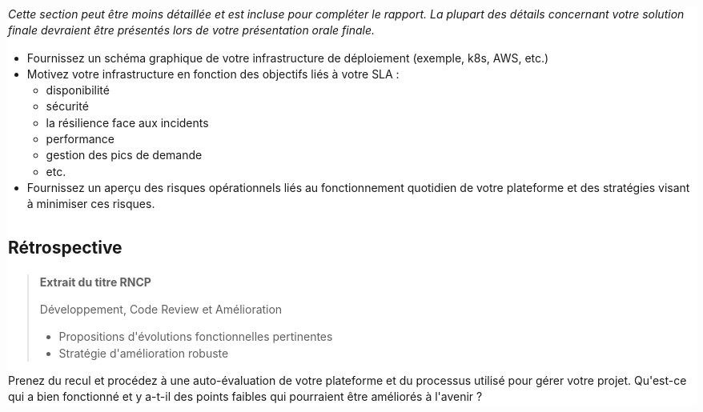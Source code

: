 *Cette section peut être moins détaillée et est incluse pour compléter le rapport. La plupart des détails concernant votre solution finale devraient être présentés lors de votre présentation orale finale.*

- Fournissez un schéma graphique de votre infrastructure de déploiement (exemple, k8s, AWS, etc.)
- Motivez votre infrastructure en fonction des objectifs liés à votre SLA :
  - disponibilité
  - sécurité
  - la résilience face aux incidents
  - performance
  - gestion des pics de demande
  - etc.
- Fournissez un aperçu des risques opérationnels liés au fonctionnement quotidien de votre plateforme et des stratégies visant à minimiser ces risques.


## Rétrospective

> **Extrait du titre RNCP**
> 
> Développement, Code Review et Amélioration
> - Propositions d'évolutions fonctionnelles pertinentes
> - Stratégie d'amélioration robuste


Prenez du recul et procédez à une auto-évaluation de votre plateforme et du processus utilisé pour gérer votre projet. Qu'est-ce qui a bien fonctionné et y a-t-il des points faibles qui pourraient être améliorés à l'avenir ?